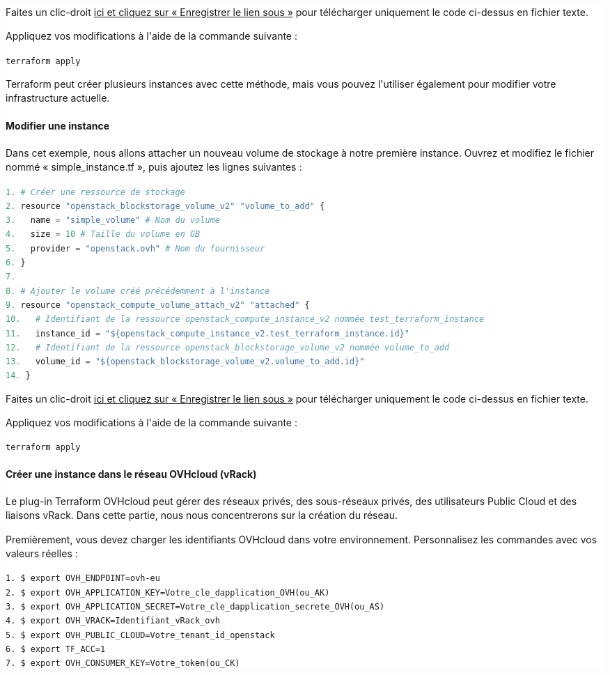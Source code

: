 Faites un clic-droit <a href="https://raw.githubusercontent.com/ovh/docs/develop/pages/platform/public-cloud/how_to_use_terraform/images/TF3.txt" download>ici et cliquez sur « Enregistrer le lien sous »</a> pour télécharger uniquement le code ci-dessus en fichier texte.

Appliquez vos modifications à l'aide de la commande suivante :

```console
terraform apply
```

Terraform peut créer plusieurs instances avec cette méthode, mais vous pouvez l'utiliser également pour modifier votre infrastructure actuelle.

#### Modifier une instance

Dans cet exemple, nous allons attacher un nouveau volume de stockage à notre première instance. Ouvrez et modifiez le fichier nommé « simple_instance.tf », puis ajoutez les lignes suivantes :


```python
1. # Créer une ressource de stockage
2. resource "openstack_blockstorage_volume_v2" "volume_to_add" {
3.   name = "simple_volume" # Nom du volume
4.   size = 10 # Taille du volume en GB
5.   provider = "openstack.ovh" # Nom du fournisseur
6. }
7. 
8. # Ajouter le volume créé précédemment à l'instance
9. resource "openstack_compute_volume_attach_v2" "attached" {
10.   # Identifiant de la ressource openstack_compute_instance_v2 nommée test_terraform_instance
11.   instance_id = "${openstack_compute_instance_v2.test_terraform_instance.id}"
12.   # Identifiant de la ressource openstack_blockstorage_volume_v2 nommée volume_to_add
13.   volume_id = "${openstack_blockstorage_volume_v2.volume_to_add.id}"
14. }
```

Faites un clic-droit <a href="https://raw.githubusercontent.com/ovh/docs/develop/pages/platform/public-cloud/how_to_use_terraform/images/TF4.txt" download>ici et cliquez sur « Enregistrer le lien sous »</a> pour télécharger uniquement le code ci-dessus en fichier texte.

Appliquez vos modifications à l'aide de la commande suivante :

```console
terraform apply
```

#### Créer une instance dans le réseau OVHcloud (vRack)

Le plug-in Terraform OVHcloud peut gérer des réseaux privés, des sous-réseaux privés, des utilisateurs Public Cloud et des liaisons vRack. Dans cette partie, nous nous concentrerons sur la création du réseau.

Premièrement, vous devez charger les identifiants OVHcloud dans votre environnement. Personnalisez les commandes avec vos valeurs réelles :

```console
1. $ export OVH_ENDPOINT=ovh-eu
2. $ export OVH_APPLICATION_KEY=Votre_cle_dapplication_OVH(ou_AK)
3. $ export OVH_APPLICATION_SECRET=Votre_cle_dapplication_secrete_OVH(ou_AS)
4. $ export OVH_VRACK=Identifiant_vRack_ovh
5. $ export OVH_PUBLIC_CLOUD=Votre_tenant_id_openstack
6. $ export TF_ACC=1
7. $ export OVH_CONSUMER_KEY=Votre_token(ou_CK)
```
